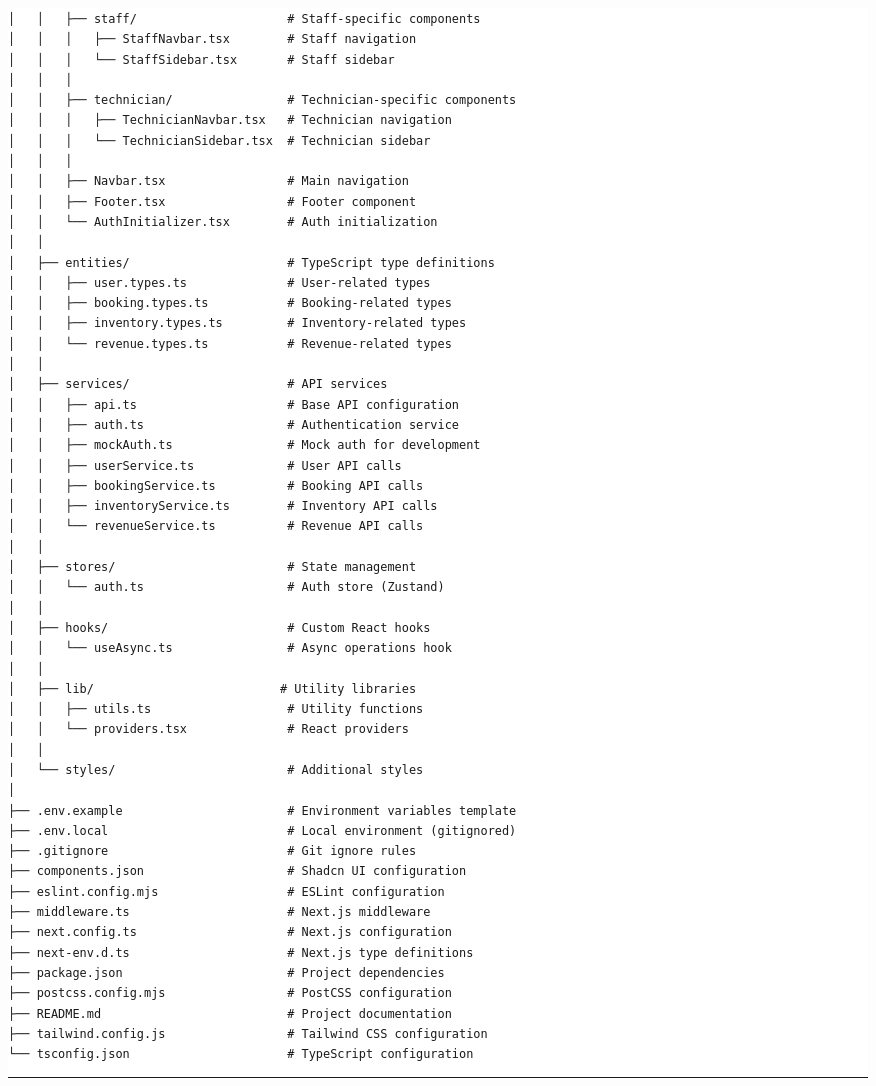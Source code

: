 ```
│   │   ├── staff/                     # Staff-specific components
│   │   │   ├── StaffNavbar.tsx        # Staff navigation
│   │   │   └── StaffSidebar.tsx       # Staff sidebar
│   │   │
│   │   ├── technician/                # Technician-specific components
│   │   │   ├── TechnicianNavbar.tsx   # Technician navigation
│   │   │   └── TechnicianSidebar.tsx  # Technician sidebar
│   │   │
│   │   ├── Navbar.tsx                 # Main navigation
│   │   ├── Footer.tsx                 # Footer component
│   │   └── AuthInitializer.tsx        # Auth initialization
│   │
│   ├── entities/                      # TypeScript type definitions
│   │   ├── user.types.ts              # User-related types
│   │   ├── booking.types.ts           # Booking-related types
│   │   ├── inventory.types.ts         # Inventory-related types
│   │   └── revenue.types.ts           # Revenue-related types
│   │
│   ├── services/                      # API services
│   │   ├── api.ts                     # Base API configuration
│   │   ├── auth.ts                    # Authentication service
│   │   ├── mockAuth.ts                # Mock auth for development
│   │   ├── userService.ts             # User API calls
│   │   ├── bookingService.ts          # Booking API calls
│   │   ├── inventoryService.ts        # Inventory API calls
│   │   └── revenueService.ts          # Revenue API calls
│   │
│   ├── stores/                        # State management
│   │   └── auth.ts                    # Auth store (Zustand)
│   │
│   ├── hooks/                         # Custom React hooks
│   │   └── useAsync.ts                # Async operations hook
│   │
│   ├── lib/                          # Utility libraries
│   │   ├── utils.ts                   # Utility functions
│   │   └── providers.tsx              # React providers
│   │
│   └── styles/                        # Additional styles
│
├── .env.example                       # Environment variables template
├── .env.local                         # Local environment (gitignored)
├── .gitignore                         # Git ignore rules
├── components.json                    # Shadcn UI configuration
├── eslint.config.mjs                  # ESLint configuration
├── middleware.ts                      # Next.js middleware
├── next.config.ts                     # Next.js configuration
├── next-env.d.ts                      # Next.js type definitions
├── package.json                       # Project dependencies
├── postcss.config.mjs                 # PostCSS configuration
├── README.md                          # Project documentation
├── tailwind.config.js                 # Tailwind CSS configuration
└── tsconfig.json                      # TypeScript configuration
```

---